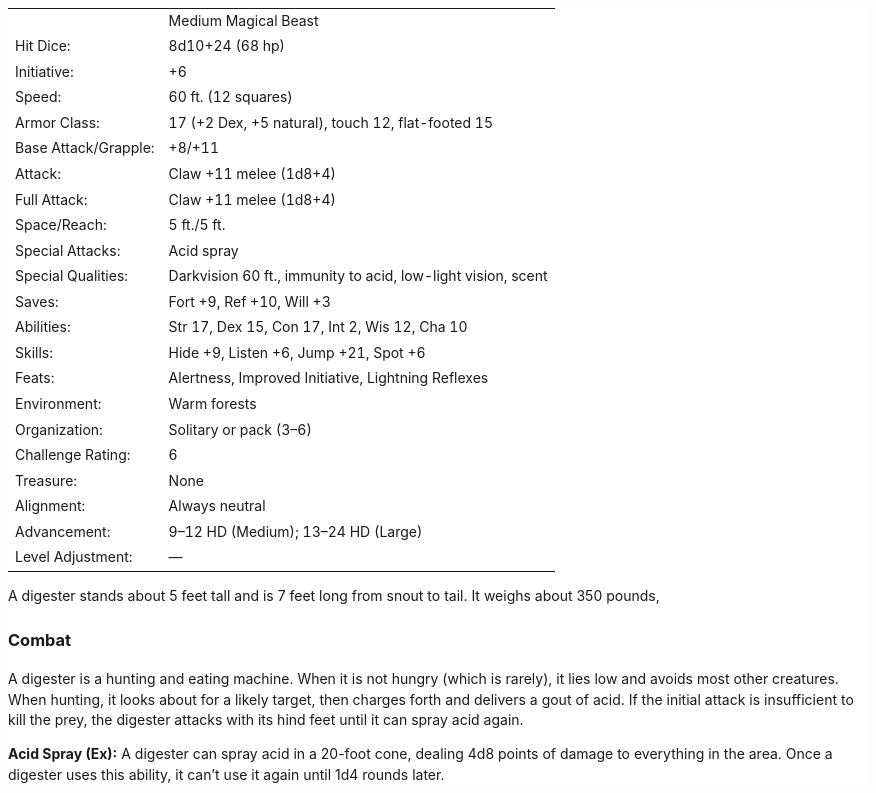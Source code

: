 |                      |                                                              |
|----------------------|--------------------------------------------------------------|
|                      | Medium Magical Beast                                         |
| Hit Dice:            | 8d10+24 (68 hp)                                              |
| Initiative:          | +6                                                           |
| Speed:               | 60 ft. (12 squares)                                          |
| Armor Class:         | 17 (+2 Dex, +5 natural), touch 12, flat-footed 15            |
| Base Attack/Grapple: | +8/+11                                                       |
| Attack:              | Claw +11 melee (1d8+4)                                       |
| Full Attack:         | Claw +11 melee (1d8+4)                                       |
| Space/Reach:         | 5 ft./5 ft.                                                  |
| Special Attacks:     | Acid spray                                                   |
| Special Qualities:   | Darkvision 60 ft., immunity to acid, low-light vision, scent |
| Saves:               | Fort +9, Ref +10, Will +3                                    |
| Abilities:           | Str 17, Dex 15, Con 17, Int 2, Wis 12, Cha 10                |
| Skills:              | Hide +9, Listen +6, Jump +21, Spot +6                        |
| Feats:               | Alertness, Improved Initiative, Lightning Reflexes           |
| Environment:         | Warm forests                                                 |
| Organization:        | Solitary or pack (3–6)                                       |
| Challenge Rating:    | 6                                                            |
| Treasure:            | None                                                         |
| Alignment:           | Always neutral                                               |
| Advancement:         | 9–12 HD (Medium); 13–24 HD (Large)                           |
| Level Adjustment:    | —                                                            |

A digester stands about 5 feet tall and is 7 feet long from snout to
tail. It weighs about 350 pounds,

### Combat

A digester is a hunting and eating machine. When it is not hungry (which
is rarely), it lies low and avoids most other creatures. When hunting,
it looks about for a likely target, then charges forth and delivers a
gout of acid. If the initial attack is insufficient to kill the prey,
the digester attacks with its hind feet until it can spray acid again.

**Acid Spray (Ex):** A digester can spray acid in a 20-foot cone,
dealing 4d8 points of damage to everything in the area. Once a digester
uses this ability, it can’t use it again until 1d4 rounds later.
